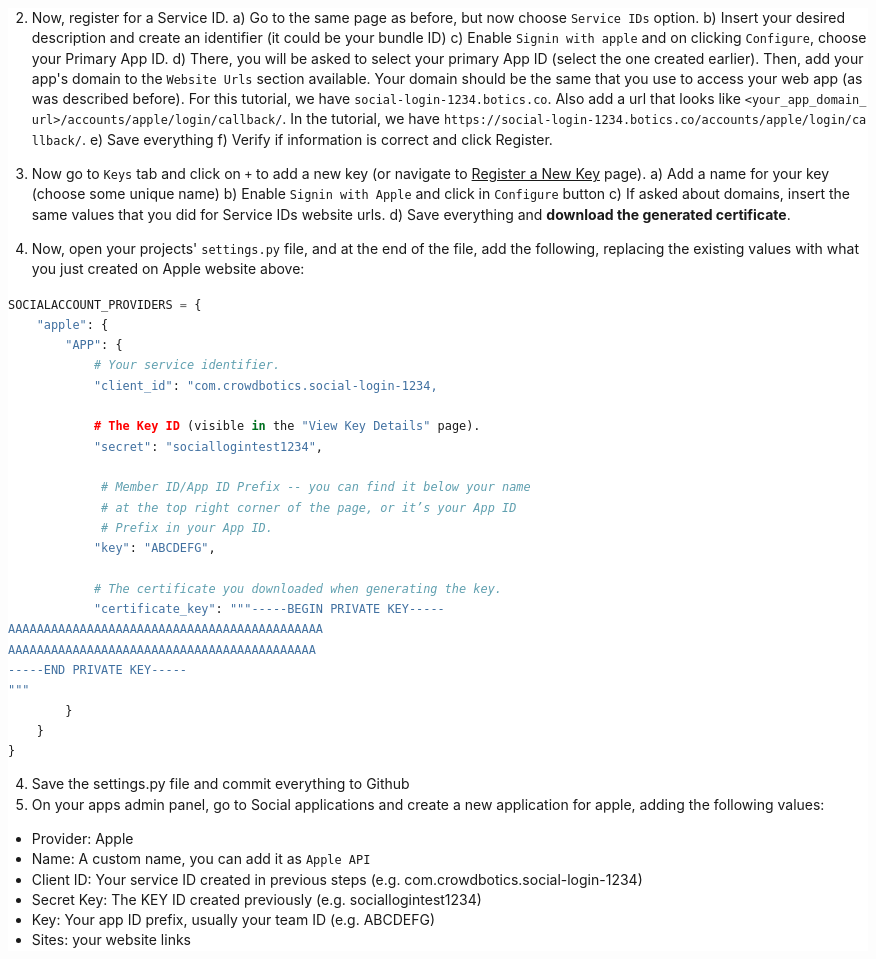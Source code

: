 2. Now, register for a Service ID.
a) Go to the same page as before, but now choose `Service IDs` option.
b) Insert your desired description and create an identifier (it could be your bundle ID)
c) Enable `Signin with apple` and on clicking `Configure`, choose your Primary App ID.
d) There, you will be asked to select your primary App ID (select the one created earlier). Then, add your app's domain to the `Website Urls` section available. Your domain should be the same that you use to access your web app (as was described before). For this tutorial, we have `social-login-1234.botics.co`. Also add a url that looks like `<your_app_domain_url>/accounts/apple/login/callback/`. In the tutorial, we have `https://social-login-1234.botics.co/accounts/apple/login/callback/`.
e) Save everything
f) Verify if information is correct and click Register.

3. Now go to `Keys` tab and click on `+` to add a new key (or navigate to [Register a New Key](https://developer.apple.com/account/resources/authkeys/add) page).
a) Add a name for your key (choose some unique name)
b) Enable `Signin with Apple` and click in `Configure` button
c) If asked about domains, insert the same values that you did for Service IDs website urls. 
d) Save everything and __download the generated certificate__.

4. Now, open your projects' `settings.py` file, and at the end of the file, add the following, replacing the existing values with what you just created on Apple website above:

```py
SOCIALACCOUNT_PROVIDERS = {
    "apple": {
        "APP": {
            # Your service identifier.
            "client_id": "com.crowdbotics.social-login-1234,

            # The Key ID (visible in the "View Key Details" page).
            "secret": "sociallogintest1234",

             # Member ID/App ID Prefix -- you can find it below your name
             # at the top right corner of the page, or it’s your App ID
             # Prefix in your App ID.
            "key": "ABCDEFG",

            # The certificate you downloaded when generating the key.
            "certificate_key": """-----BEGIN PRIVATE KEY-----
AAAAAAAAAAAAAAAAAAAAAAAAAAAAAAAAAAAAAAAAAAAA
AAAAAAAAAAAAAAAAAAAAAAAAAAAAAAAAAAAAAAAAAAA 
-----END PRIVATE KEY-----
"""
        }
    }
}
```

4. Save the settings.py file and commit everything to Github
5. On your apps admin panel, go to Social applications and create a new application for apple, adding the following values:
- Provider: Apple
- Name: A custom name, you can add it as `Apple API`
- Client ID: Your service ID created in previous steps (e.g. com.crowdbotics.social-login-1234)
- Secret Key: The KEY ID created previously (e.g. sociallogintest1234)
- Key: Your app ID prefix, usually your team ID (e.g. ABCDEFG)
- Sites: your website links
